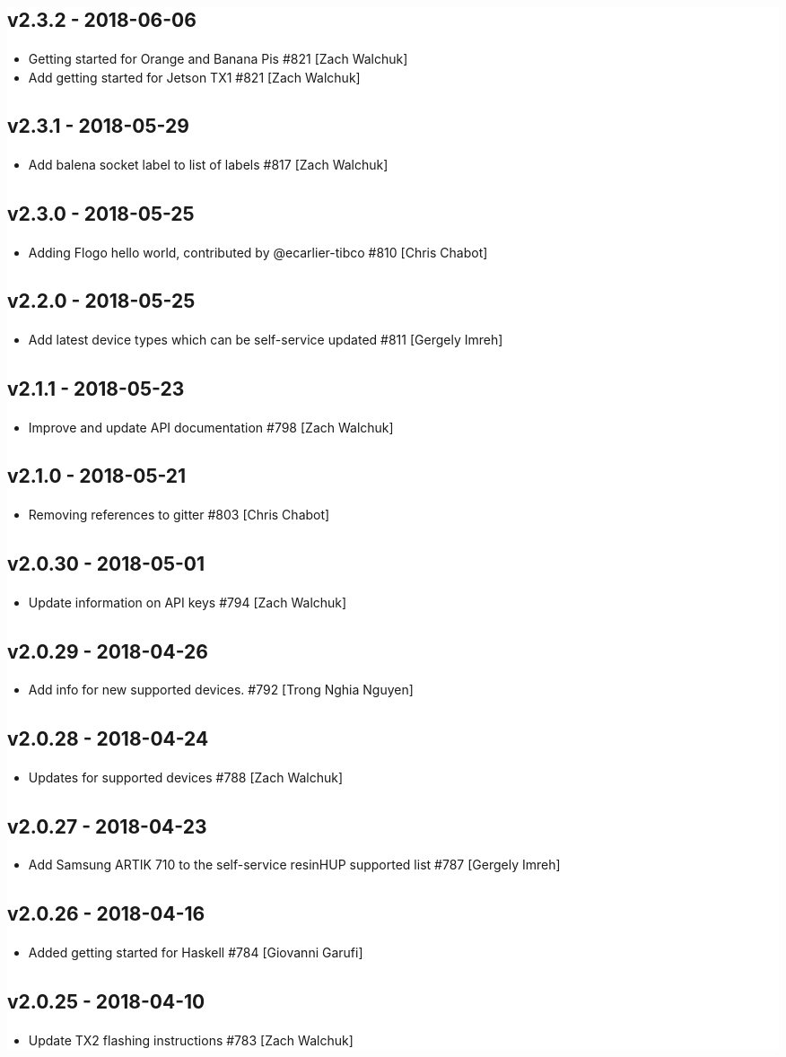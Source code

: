 ## v2.3.2 - 2018-06-06

* Getting started for Orange and Banana Pis #821 [Zach Walchuk]
* Add getting started for Jetson TX1 #821 [Zach Walchuk]

## v2.3.1 - 2018-05-29

* Add balena socket label to list of labels #817 [Zach Walchuk]

## v2.3.0 - 2018-05-25

* Adding Flogo hello world, contributed by @ecarlier-tibco #810 [Chris Chabot]

## v2.2.0 - 2018-05-25

* Add latest device types which can be self-service updated #811 [Gergely Imreh]

## v2.1.1 - 2018-05-23

* Improve and update API documentation #798 [Zach Walchuk]

## v2.1.0 - 2018-05-21

* Removing references to gitter #803 [Chris Chabot]

## v2.0.30 - 2018-05-01

* Update information on API keys #794 [Zach Walchuk]

## v2.0.29 - 2018-04-26

* Add info for new supported devices. #792 [Trong Nghia Nguyen]

## v2.0.28 - 2018-04-24

* Updates for supported devices #788 [Zach Walchuk]

## v2.0.27 - 2018-04-23

* Add Samsung ARTIK 710 to the self-service resinHUP supported list #787 [Gergely Imreh]

## v2.0.26 - 2018-04-16

* Added getting started for Haskell #784 [Giovanni Garufi]

## v2.0.25 - 2018-04-10

* Update TX2 flashing instructions #783 [Zach Walchuk]
